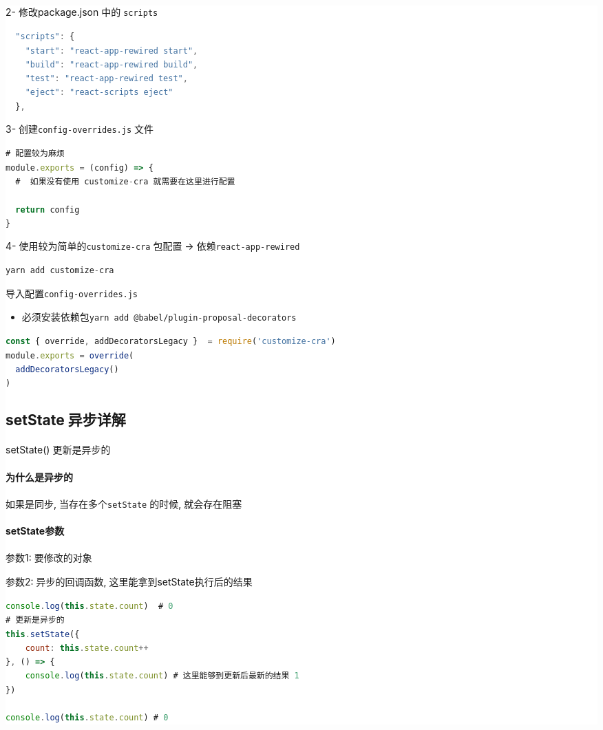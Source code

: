 2- 修改package.json 中的 `scripts` 

```js
  "scripts": {
    "start": "react-app-rewired start",
    "build": "react-app-rewired build",
    "test": "react-app-rewired test",
    "eject": "react-scripts eject"
  },
```

3- 创建`config-overrides.js` 文件

```js
# 配置较为麻烦
module.exports = (config) => {
  #  如果没有使用 customize-cra 就需要在这里进行配置
  
  return config
}
```

4- 使用较为简单的`customize-cra` 包配置 -> 依赖``react-app-rewired``

```js
yarn add customize-cra
```

导入配置``config-overrides.js``

- 必须安装依赖包`yarn add @babel/plugin-proposal-decorators`

```js
const { override, addDecoratorsLegacy }  = require('customize-cra')
module.exports = override(
  addDecoratorsLegacy()
)
```



## setState 异步详解

setState() 更新是异步的

#### 为什么是异步的

如果是同步, 当存在多个`setState` 的时候, 就会存在阻塞

#### setState参数

参数1: 要修改的对象

参数2: 异步的回调函数, 这里能拿到setState执行后的结果

```js
console.log(this.state.count)  # 0
# 更新是异步的
this.setState({
    count: this.state.count++
}, () => {
    console.log(this.state.count) # 这里能够到更新后最新的结果 1
})

console.log(this.state.count) # 0
```
